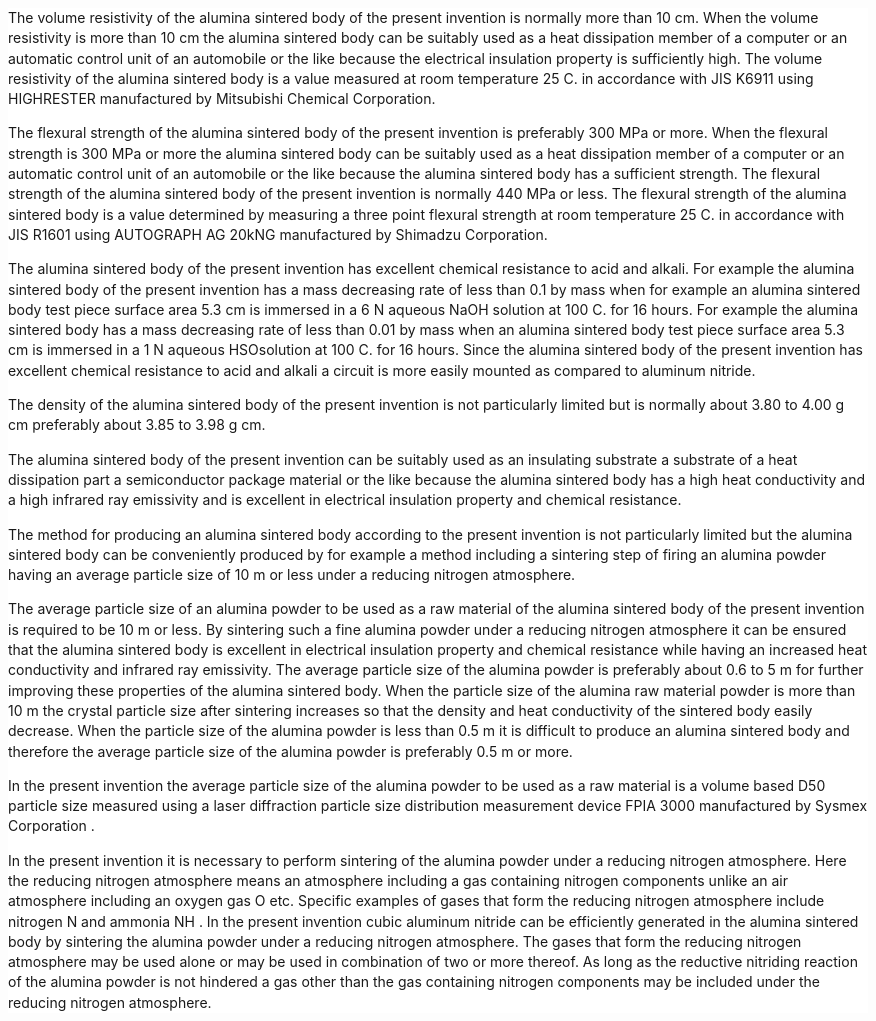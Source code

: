 The volume resistivity of the alumina sintered body of the present invention is normally more than 10 cm. When the volume resistivity is more than 10 cm the alumina sintered body can be suitably used as a heat dissipation member of a computer or an automatic control unit of an automobile or the like because the electrical insulation property is sufficiently high. The volume resistivity of the alumina sintered body is a value measured at room temperature 25 C. in accordance with JIS K6911 using HIGHRESTER manufactured by Mitsubishi Chemical Corporation.

The flexural strength of the alumina sintered body of the present invention is preferably 300 MPa or more. When the flexural strength is 300 MPa or more the alumina sintered body can be suitably used as a heat dissipation member of a computer or an automatic control unit of an automobile or the like because the alumina sintered body has a sufficient strength. The flexural strength of the alumina sintered body of the present invention is normally 440 MPa or less. The flexural strength of the alumina sintered body is a value determined by measuring a three point flexural strength at room temperature 25 C. in accordance with JIS R1601 using AUTOGRAPH AG 20kNG manufactured by Shimadzu Corporation.

The alumina sintered body of the present invention has excellent chemical resistance to acid and alkali. For example the alumina sintered body of the present invention has a mass decreasing rate of less than 0.1 by mass when for example an alumina sintered body test piece surface area 5.3 cm is immersed in a 6 N aqueous NaOH solution at 100 C. for 16 hours. For example the alumina sintered body has a mass decreasing rate of less than 0.01 by mass when an alumina sintered body test piece surface area 5.3 cm is immersed in a 1 N aqueous HSOsolution at 100 C. for 16 hours. Since the alumina sintered body of the present invention has excellent chemical resistance to acid and alkali a circuit is more easily mounted as compared to aluminum nitride.

The density of the alumina sintered body of the present invention is not particularly limited but is normally about 3.80 to 4.00 g cm preferably about 3.85 to 3.98 g cm.

The alumina sintered body of the present invention can be suitably used as an insulating substrate a substrate of a heat dissipation part a semiconductor package material or the like because the alumina sintered body has a high heat conductivity and a high infrared ray emissivity and is excellent in electrical insulation property and chemical resistance.

The method for producing an alumina sintered body according to the present invention is not particularly limited but the alumina sintered body can be conveniently produced by for example a method including a sintering step of firing an alumina powder having an average particle size of 10 m or less under a reducing nitrogen atmosphere.

The average particle size of an alumina powder to be used as a raw material of the alumina sintered body of the present invention is required to be 10 m or less. By sintering such a fine alumina powder under a reducing nitrogen atmosphere it can be ensured that the alumina sintered body is excellent in electrical insulation property and chemical resistance while having an increased heat conductivity and infrared ray emissivity. The average particle size of the alumina powder is preferably about 0.6 to 5 m for further improving these properties of the alumina sintered body. When the particle size of the alumina raw material powder is more than 10 m the crystal particle size after sintering increases so that the density and heat conductivity of the sintered body easily decrease. When the particle size of the alumina powder is less than 0.5 m it is difficult to produce an alumina sintered body and therefore the average particle size of the alumina powder is preferably 0.5 m or more.

In the present invention the average particle size of the alumina powder to be used as a raw material is a volume based D50 particle size measured using a laser diffraction particle size distribution measurement device FPIA 3000 manufactured by Sysmex Corporation .

In the present invention it is necessary to perform sintering of the alumina powder under a reducing nitrogen atmosphere. Here the reducing nitrogen atmosphere means an atmosphere including a gas containing nitrogen components unlike an air atmosphere including an oxygen gas O etc. Specific examples of gases that form the reducing nitrogen atmosphere include nitrogen N and ammonia NH . In the present invention cubic aluminum nitride can be efficiently generated in the alumina sintered body by sintering the alumina powder under a reducing nitrogen atmosphere. The gases that form the reducing nitrogen atmosphere may be used alone or may be used in combination of two or more thereof. As long as the reductive nitriding reaction of the alumina powder is not hindered a gas other than the gas containing nitrogen components may be included under the reducing nitrogen atmosphere.
